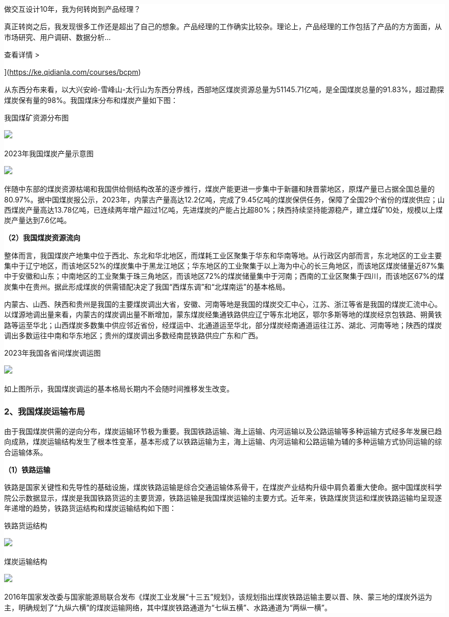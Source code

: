 做交互设计10年，我为何转岗到产品经理？

真正转岗之后，我发现很多工作还是超出了自己的想象。产品经理的工作确实比较杂。理论上，产品经理的工作包括了产品的方方面面，从市场研究、用户调研、数据分析...

查看详情 >

](https://ke.qidianla.com/courses/bcpm)

从东西分布来看，以大兴安岭-雪峰山-太行山为东西分界线，西部地区煤炭资源总量为51145.71亿吨，是全国煤炭总量的91.83%，超过勘探煤炭保有量的98%。我国煤床分布和煤炭产量如下图：

我国煤矿资源分布图

![](https://image.woshipm.com/2025/02/26/e52ebc08-f3dd-11ef-9bec-00163e09d72f.png)

2023年我国煤炭产量示意图

![](https://image.woshipm.com/2025/02/26/0720fcde-f403-11ef-acf0-00163e09d72f.png)

伴随中东部的煤炭资源枯竭和我国供给侧结构改革的逐步推行，煤炭产能更进一步集中于新疆和陕晋蒙地区，原煤产量已占据全国总量的80.97%。据中国煤炭报公示，2023年，内蒙古产量高达12.2亿吨，完成了9.45亿吨的煤炭保供任务，保障了全国29个省份的煤炭供应；山西煤炭产量高达13.78亿吨，已连续两年增产超过1亿吨，先进煤炭的产能占比超80%；陕西持续坚持能源稳产，建立煤矿10处，规模以上煤炭产量达到7.6亿吨。

**（2）我国煤炭资源流向**

整体而言，我国煤炭产地集中位于西北、东北和华北地区，而煤耗工业区聚集于华东和华南等地。从行政区内部而言，东北地区的工业主要集中于辽宁地区，而该地区52%的煤炭集中于黑龙江地区；华东地区的工业聚集于以上海为中心的长三角地区，而该地区煤炭储量近87%集中于安徽和山东；中南地区的工业聚集于珠三角地区，而该地区72%的煤炭储量集中于河南；西南的工业区聚集于四川，而该地区67%的煤炭集中在贵州。据此形成煤炭的供需错配决定了我国“西煤东调”和“北煤南运”的基本格局。

内蒙古、山西、陕西和贵州是我国的主要煤炭调出大省，安徽、河南等地是我国的煤炭交汇中心，江苏、浙江等省是我国的煤炭汇流中心。以煤源地调出量来看，内蒙古的煤炭调出量不断增加，蒙东煤炭经集通铁路供应辽宁等东北地区，鄂尔多斯等地的煤炭经京包铁路、朔黄铁路等运至华北；山西煤炭多数集中供应邻近省份，经煤运中、北通道运至华北，部分煤炭经南通道运往江苏、湖北、河南等地；陕西的煤炭调出多数运往中南和华东地区；贵州的煤炭调出多数经南昆铁路供应广东和广西。

2023年我国各省间煤炭调运图

![](https://image.woshipm.com/2025/02/26/234ff748-f403-11ef-acf0-00163e09d72f.png)

如上图所示，我国煤炭调运的基本格局长期内不会随时间推移发生改变。

### 2、我国煤炭运输布局

由于我国煤炭供需的逆向分布，煤炭运输环节极为重要。我国铁路运输、海上运输、内河运输以及公路运输等多种运输方式经多年发展已趋向成熟，煤炭运输结构发生了根本性变革，基本形成了以铁路运输为主，海上运输、内河运输和公路运输为辅的多种运输方式协同运输的综合运输体系。

**（1）铁路运输**

铁路是国家关键性和先导性的基础设施，煤炭铁路运输是综合交通运输体系骨干，在煤炭产业结构升级中肩负着重大使命。据中国煤炭科学院公示数据显示，煤炭是我国铁路货运的主要货源，铁路运输是我国煤炭运输的主要方式。近年来，铁路煤炭货运和煤炭铁路运输均呈现逐年递增的趋势，铁路货运结构和煤炭运输结构如下图：

铁路货运结构

![](https://image.woshipm.com/2025/02/26/3334cdfa-f403-11ef-82aa-00163e09d72f.png)

煤炭运输结构

![](https://image.woshipm.com/2025/02/26/3e74dce6-f403-11ef-acf0-00163e09d72f.png)

2016年国家发改委与国家能源局联合发布《煤炭工业发展“十三五”规划》，该规划指出煤炭铁路运输主要以晋、陕、蒙三地的煤炭外运为主，明确规划了“九纵六横”的煤炭运输网络，其中煤炭铁路通道为“七纵五横”、水路通道为“两纵一横”。
